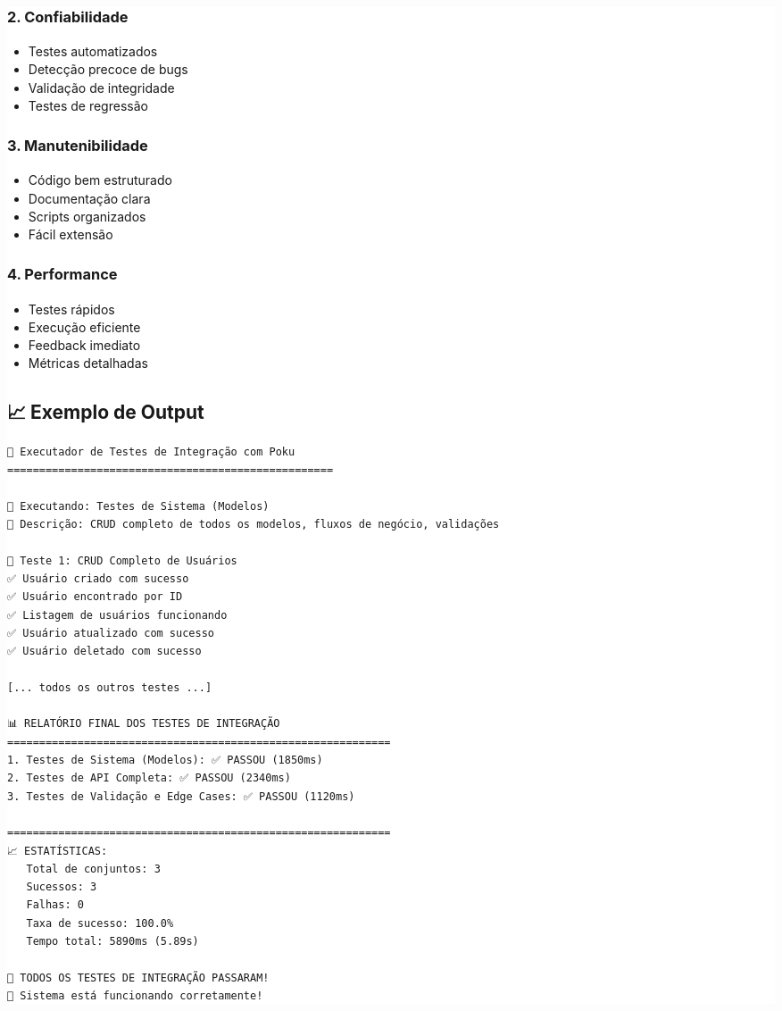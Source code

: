 ### 2. **Confiabilidade**
- Testes automatizados
- Detecção precoce de bugs
- Validação de integridade
- Testes de regressão

### 3. **Manutenibilidade**
- Código bem estruturado
- Documentação clara
- Scripts organizados
- Fácil extensão

### 4. **Performance**
- Testes rápidos
- Execução eficiente
- Feedback imediato
- Métricas detalhadas

## 📈 Exemplo de Output

```
🚀 Executador de Testes de Integração com Poku
===================================================

🧪 Executando: Testes de Sistema (Modelos)
📝 Descrição: CRUD completo de todos os modelos, fluxos de negócio, validações

👤 Teste 1: CRUD Completo de Usuários
✅ Usuário criado com sucesso
✅ Usuário encontrado por ID
✅ Listagem de usuários funcionando
✅ Usuário atualizado com sucesso
✅ Usuário deletado com sucesso

[... todos os outros testes ...]

📊 RELATÓRIO FINAL DOS TESTES DE INTEGRAÇÃO
============================================================
1. Testes de Sistema (Modelos): ✅ PASSOU (1850ms)
2. Testes de API Completa: ✅ PASSOU (2340ms)
3. Testes de Validação e Edge Cases: ✅ PASSOU (1120ms)

============================================================
📈 ESTATÍSTICAS:
   Total de conjuntos: 3
   Sucessos: 3  
   Falhas: 0
   Taxa de sucesso: 100.0%
   Tempo total: 5890ms (5.89s)

🎉 TODOS OS TESTES DE INTEGRAÇÃO PASSARAM!
🚀 Sistema está funcionando corretamente!
```
